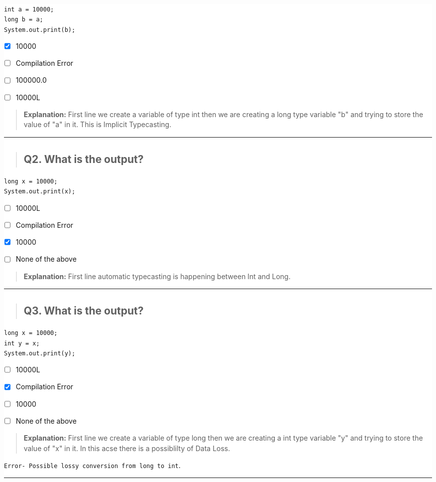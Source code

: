 
```
int a = 10000;
long b = a;
System.out.print(b);
```

- [x] 10000

- [ ] Compilation Error

- [ ] 100000.0

- [ ] 10000L

> **Explanation:** First line we create a variable of type int then we are creating a long type variable "b" and trying to store the value of "a" in it. This is Implicit Typecasting.


---

> ## Q2. What is the output?
```
long x = 10000;
System.out.print(x);
```

- [ ] 10000L

- [ ] Compilation Error

- [x] 10000

- [ ] None of the above


> **Explanation:** First line automatic typecasting is happening between Int and Long. 

---

> ## Q3. What is the output?
```
long x = 10000;
int y = x;
System.out.print(y);
```

- [ ] 10000L

- [x] Compilation Error

- [ ] 10000

- [ ] None of the above


> **Explanation:** First line we create a variable of type long then we are creating a int type variable "y" and trying to store the value of "x" in it. In this acse there is a possiblilty of Data Loss. 

` Error- Possible lossy conversion from long to int `. 

---
